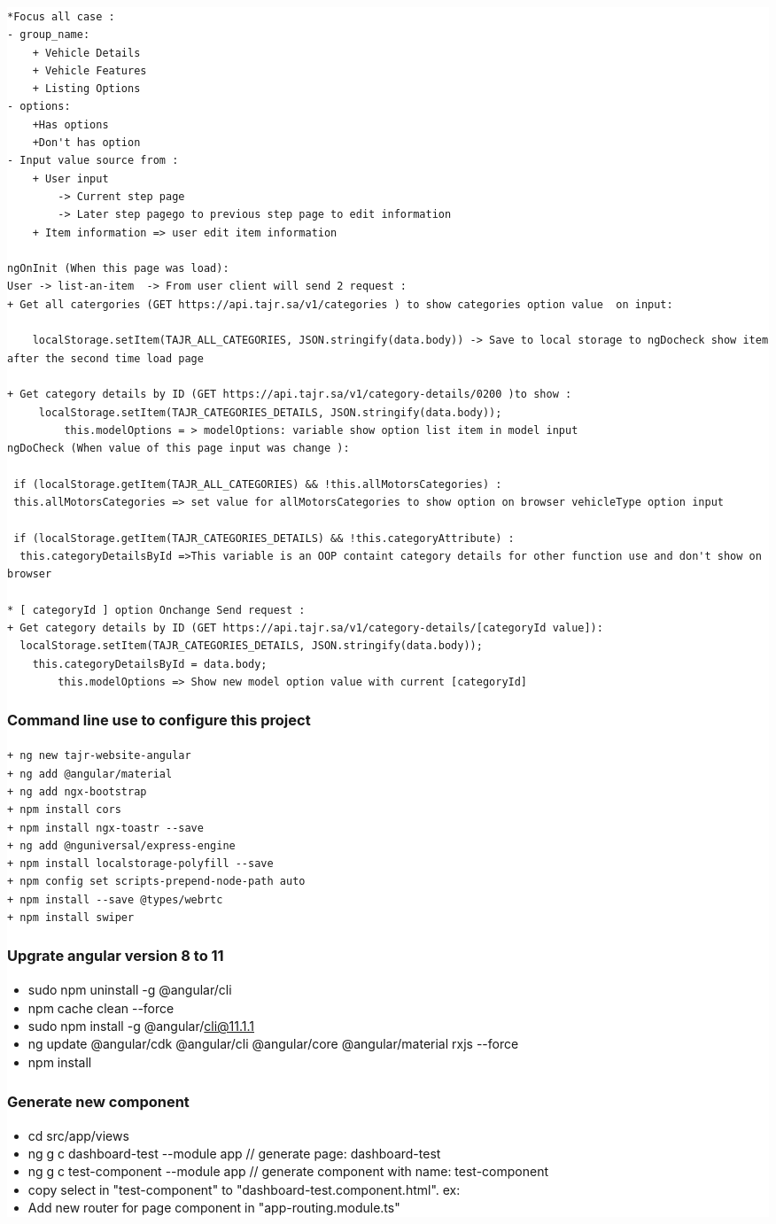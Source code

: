     *Focus all case :
    - group_name: 
        + Vehicle Details	
        + Vehicle Features
        + Listing Options
    - options:
        +Has options
        +Don't has option   
    - Input value source from :
        + User input 
            -> Current step page 
            -> Later step pagego to previous step page to edit information
        + Item information => user edit item information
   	
   	ngOnInit (When this page was load):    
    User -> list-an-item  -> From user client will send 2 request :
    + Get all catergories (GET https://api.tajr.sa/v1/categories ) to show categories option value  on input:
    
    	localStorage.setItem(TAJR_ALL_CATEGORIES, JSON.stringify(data.body)) -> Save to local storage to ngDocheck show item after the second time load page       
    
    + Get category details by ID (GET https://api.tajr.sa/v1/category-details/0200 )to show :
    	 localStorage.setItem(TAJR_CATEGORIES_DETAILS, JSON.stringify(data.body));   	    
             this.modelOptions = > modelOptions: variable show option list item in model input
    ngDoCheck (When value of this page input was change ):
    
     if (localStorage.getItem(TAJR_ALL_CATEGORIES) && !this.allMotorsCategories) :
     this.allMotorsCategories => set value for allMotorsCategories to show option on browser vehicleType option input
    
     if (localStorage.getItem(TAJR_CATEGORIES_DETAILS) && !this.categoryAttribute) :
      this.categoryDetailsById =>This variable is an OOP containt category details for other function use and don't show on browser      
    
    * [ categoryId ] option Onchange Send request :
    + Get category details by ID (GET https://api.tajr.sa/v1/category-details/[categoryId value]):
      localStorage.setItem(TAJR_CATEGORIES_DETAILS, JSON.stringify(data.body));
     	this.categoryDetailsById = data.body;        
            this.modelOptions => Show new model option value with current [categoryId]
### Command line use to configure this project
    + ng new tajr-website-angular
    + ng add @angular/material
    + ng add ngx-bootstrap 
    + npm install cors
    + npm install ngx-toastr --save
    + ng add @nguniversal/express-engine
    + npm install localstorage-polyfill --save
    + npm config set scripts-prepend-node-path auto
    + npm install --save @types/webrtc
    + npm install swiper
### Upgrate angular version 8 to 11
+ sudo npm uninstall -g @angular/cli
+ npm cache clean --force 
+ sudo npm install -g @angular/cli@11.1.1
+ ng update @angular/cdk @angular/cli @angular/core @angular/material rxjs --force
+ npm install
### Generate new component
+ cd src/app/views
+ ng g c dashboard-test --module app //  generate page: dashboard-test
+ ng g c test-component --module app // generate component with name: test-component
+ copy select in "test-component" to "dashboard-test.component.html". ex: <app-test-component/>
+ Add new router for page component in "app-routing.module.ts"
